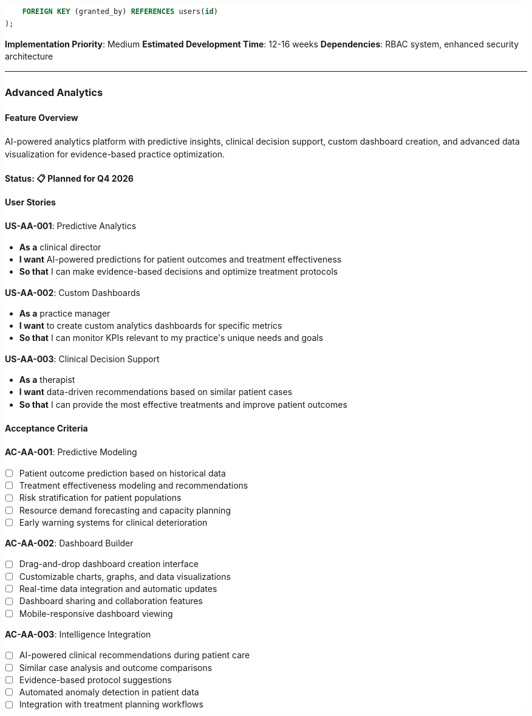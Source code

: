 ```sql
    FOREIGN KEY (granted_by) REFERENCES users(id)
);
```

**Implementation Priority**: Medium
**Estimated Development Time**: 12-16 weeks
**Dependencies**: RBAC system, enhanced security architecture

---

### **Advanced Analytics**

#### **Feature Overview**
AI-powered analytics platform with predictive insights, clinical decision support, custom dashboard creation, and advanced data visualization for evidence-based practice optimization.

#### **Status**: 📋 Planned for Q4 2026

#### **User Stories**

**US-AA-001**: Predictive Analytics
- **As a** clinical director
- **I want** AI-powered predictions for patient outcomes and treatment effectiveness
- **So that** I can make evidence-based decisions and optimize treatment protocols

**US-AA-002**: Custom Dashboards
- **As a** practice manager
- **I want** to create custom analytics dashboards for specific metrics
- **So that** I can monitor KPIs relevant to my practice's unique needs and goals

**US-AA-003**: Clinical Decision Support
- **As a** therapist
- **I want** data-driven recommendations based on similar patient cases
- **So that** I can provide the most effective treatments and improve patient outcomes

#### **Acceptance Criteria**

**AC-AA-001**: Predictive Modeling
- [ ] Patient outcome prediction based on historical data
- [ ] Treatment effectiveness modeling and recommendations
- [ ] Risk stratification for patient populations
- [ ] Resource demand forecasting and capacity planning
- [ ] Early warning systems for clinical deterioration

**AC-AA-002**: Dashboard Builder
- [ ] Drag-and-drop dashboard creation interface
- [ ] Customizable charts, graphs, and data visualizations
- [ ] Real-time data integration and automatic updates
- [ ] Dashboard sharing and collaboration features
- [ ] Mobile-responsive dashboard viewing

**AC-AA-003**: Intelligence Integration
- [ ] AI-powered clinical recommendations during patient care
- [ ] Similar case analysis and outcome comparisons
- [ ] Evidence-based protocol suggestions
- [ ] Automated anomaly detection in patient data
- [ ] Integration with treatment planning workflows
